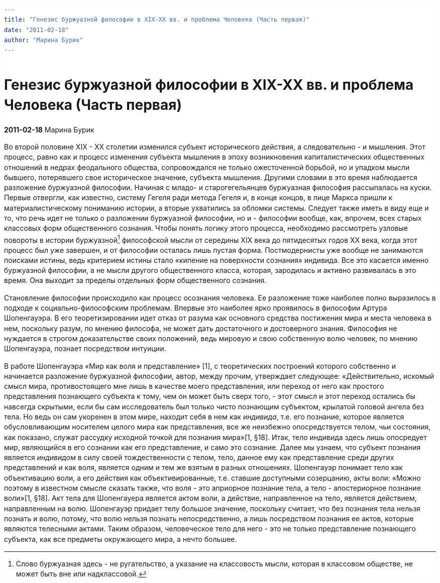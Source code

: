 ```yaml
---
title: "Генезис буржуазной философии в XIX-XX вв. и проблема Человека (Часть первая)"
date: "2011-02-18"
author: "Марина Бурик"
---
```


# Генезис буржуазной философии в XIX-XX вв. и проблема Человека (Часть первая)

**2011-02-18** Марина Бурик

Во второй половине ХІХ - ХХ столетии изменился субъект исторического действия, а следовательно - и мышления. Этот процесс, равно как и процесс изменения субъекта мышления в эпоху возникновения капиталистических общественных отношений в недрах феодального общества, сопровождался не только ожесточенной борьбой, но и упадком мысли бывшего, потерявшего свое историческое значение, субъекта мышления. Другими словами в это время наблюдается разложение буржуазной философии. Начиная с младо- и старогегельянцев буржуазная философия рассыпалась на куски. Первые отвергли, как известно, систему Гегеля ради метода Гегеля и, в конце концов, в лице Маркса пришли к материалистическому пониманию истории, а вторые ухватились за обломки системы. Следует также иметь в виду еще и то, что речь идет не только о разложении буржуазной философии, но и - философии вообще, как, впрочем, всех старых классовых форм общественного сознания. Чтобы понять логику этого процесса, необходимо рассмотреть узловые повороты в истории буржуазной[^1] философской мысли от середины ХІХ века до пятидесятых годов ХХ века, когда этот процесс был уже завершен, и от философии осталась лишь пустая форма. Постмодернисты уже вообще не занимаются поисками истины, ведь критерием истины стало «кипение на поверхности сознания» индивида. Все это касается именно буржуазной философии, а не мысли другого общественного класса, которая, зародилась и активно развивалась в это время. Она выходит за пределы отдельных форм общественного сознания.

Становление философии происходило как процесс осознания человека. Ее разложение тоже наиболее полно выразилось в подходе к социально-философским проблемам. Впервые это наиболее ярко проявилось в философии Артура Шопенгауэра. В его теоретизировании идет отказ от разума как основного средства постижения мира и места человека в нем, поскольку разум, по мнению философа, не может дать достаточного и достоверного знания. Философия не нуждается в строгом доказательстве своих положений, ведь мировую и свою собственную волю человек, по мнению Шопенгауэра, познает посредством интуиции.

В работе Шопенгауэра «Мир как воля и представление» [1], с теоретических построений которого собственно и начинается разложение буржуазной философии, автор, между прочим, утверждает следующее: «Действительно, искомый смысл мира, противостоящего мне лишь в качестве моего представления, или переход от него как простого представления познающего субъекта к тому, чем он может быть сверх того, - этот смысл и этот переход остались бы навсегда скрытыми, если бы сам исследователь был только чисто познающим субъектом, крылатой головой ангела без тела. Но ведь он сам укоренен в этом мире, находит себя в нем как *индивида*, т.е. его познание, которое является обусловливающим носителем целого мира как представления, все же неизбежно опосредствуется телом, чьи состояния, как показано, служат рассудку исходной точкой для познания мира»[1, §18]. Итак, тело индивида здесь лишь опосредует мир, являющийся в его сознании как его представление, и само это сознание. Далее мы узнаем, что субъект познания является *индивидом* в силу своей тождественности с телом, тело, данное ему как представление среди других представлений и как воля, является одним и тем же взятым в разных отношениях. Шопенгауэр понимает тело как объективацию воли, а его действия как объективированные, т.е. ставшие доступными созерцанию, акты воли: «Можно поэтому в известном смысле сказать также, что воля - это априорное познание тела, а тело - апостериорное познание воли»[1, §18]. Акт тела для Шопенгауера является актом воли, а действие, направленное на тело, является действием, направленным на волю. Шопенгауэр придает телу большое значение, поскольку считает, что без познания тела нельзя познать и волю, потому, что волю нельзя познать непосредственно, а лишь посредством познания ее актов, которые являются телесными актами. Таким образом, человеческое тело для него - это не только представление познающего субъекта, как все предметы окружающего мира, а нечто большее.


[^1]: Слово буржуазная здесь - не ругательство, а указание на классовость мысли, которая в классовом обществе, не может быть вне или надклассовой.
